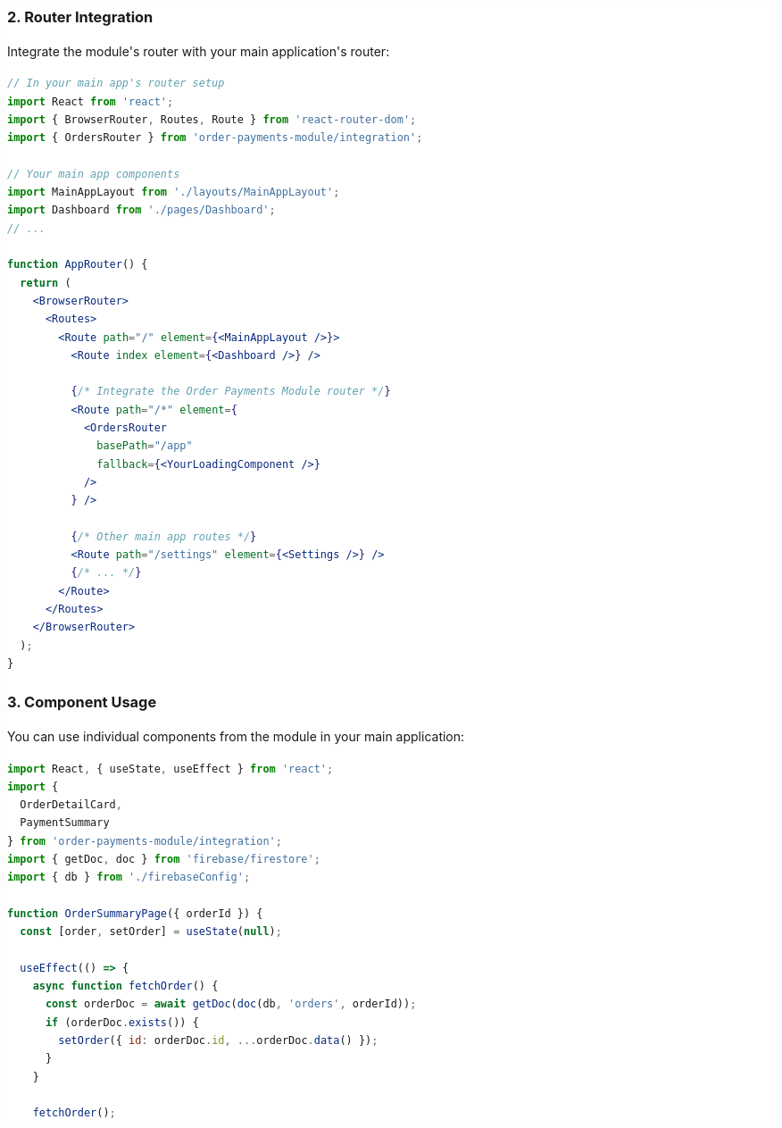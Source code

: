### 2. Router Integration

Integrate the module's router with your main application's router:

```jsx
// In your main app's router setup
import React from 'react';
import { BrowserRouter, Routes, Route } from 'react-router-dom';
import { OrdersRouter } from 'order-payments-module/integration';

// Your main app components
import MainAppLayout from './layouts/MainAppLayout';
import Dashboard from './pages/Dashboard';
// ...

function AppRouter() {
  return (
    <BrowserRouter>
      <Routes>
        <Route path="/" element={<MainAppLayout />}>
          <Route index element={<Dashboard />} />
          
          {/* Integrate the Order Payments Module router */}
          <Route path="/*" element={
            <OrdersRouter 
              basePath="/app" 
              fallback={<YourLoadingComponent />} 
            />
          } />
          
          {/* Other main app routes */}
          <Route path="/settings" element={<Settings />} />
          {/* ... */}
        </Route>
      </Routes>
    </BrowserRouter>
  );
}
```

### 3. Component Usage

You can use individual components from the module in your main application:

```jsx
import React, { useState, useEffect } from 'react';
import { 
  OrderDetailCard, 
  PaymentSummary 
} from 'order-payments-module/integration';
import { getDoc, doc } from 'firebase/firestore';
import { db } from './firebaseConfig';

function OrderSummaryPage({ orderId }) {
  const [order, setOrder] = useState(null);
  
  useEffect(() => {
    async function fetchOrder() {
      const orderDoc = await getDoc(doc(db, 'orders', orderId));
      if (orderDoc.exists()) {
        setOrder({ id: orderDoc.id, ...orderDoc.data() });
      }
    }
    
    fetchOrder();
```